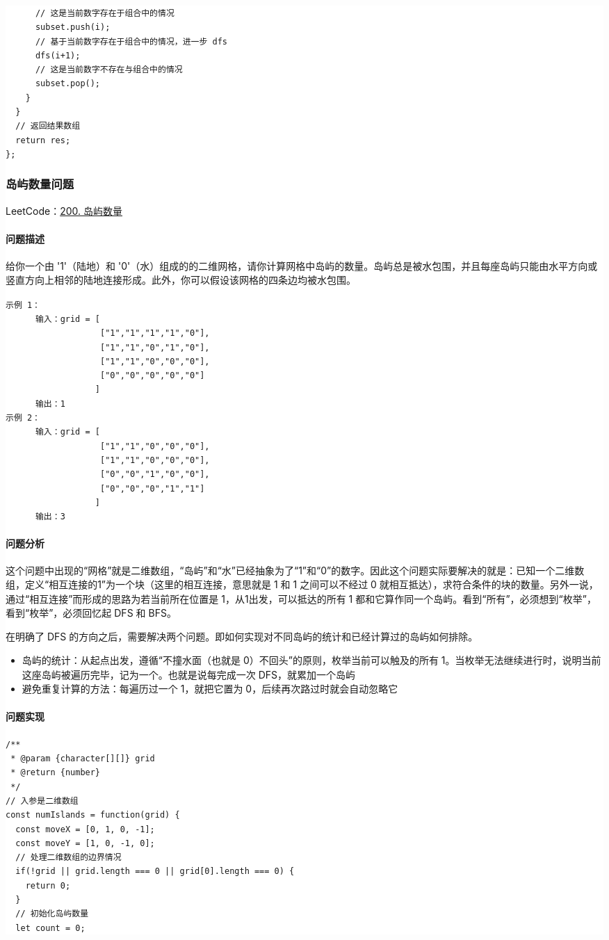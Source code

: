 ```
      // 这是当前数字存在于组合中的情况
      subset.push(i);
      // 基于当前数字存在于组合中的情况，进一步 dfs
      dfs(i+1);
      // 这是当前数字不存在与组合中的情况
      subset.pop();
    }
  }
  // 返回结果数组
  return res;
};
```

### 岛屿数量问题
LeetCode：[200. 岛屿数量](https://leetcode-cn.com/problems/number-of-islands/)
    
#### 问题描述
给你一个由 '1'（陆地）和 '0'（水）组成的的二维网格，请你计算网格中岛屿的数量。岛屿总是被水包围，并且每座岛屿只能由水平方向或竖直方向上相邻的陆地连接形成。此外，你可以假设该网格的四条边均被水包围。
```
示例 1：
      输入：grid = [
                   ["1","1","1","1","0"],
                   ["1","1","0","1","0"],
                   ["1","1","0","0","0"],
                   ["0","0","0","0","0"]
                  ]
      输出：1
示例 2：
      输入：grid = [
                   ["1","1","0","0","0"],
                   ["1","1","0","0","0"],
                   ["0","0","1","0","0"],
                   ["0","0","0","1","1"]
                  ]
      输出：3
```

#### 问题分析
这个问题中出现的“网格”就是二维数组，“岛屿”和“水”已经抽象为了“1”和“0”的数字。因此这个问题实际要解决的就是：已知一个二维数组，定义“相互连接的1”为一个块（这里的相互连接，意思就是 1 和 1 之间可以不经过 0 就相互抵达），求符合条件的块的数量。另外一说，通过“相互连接”而形成的思路为若当前所在位置是 1，从1出发，可以抵达的所有 1 都和它算作同一个岛屿。看到“所有”，必须想到“枚举”，看到“枚举”，必须回忆起 DFS 和 BFS。

在明确了 DFS 的方向之后，需要解决两个问题。即如何实现对不同岛屿的统计和已经计算过的岛屿如何排除。
- 岛屿的统计：从起点出发，遵循“不撞水面（也就是 0）不回头”的原则，枚举当前可以触及的所有 1。当枚举无法继续进行时，说明当前这座岛屿被遍历完毕，记为一个。也就是说每完成一次 DFS，就累加一个岛屿
- 避免重复计算的方法：每遍历过一个 1，就把它置为 0，后续再次路过时就会自动忽略它

#### 问题实现
```
/**
 * @param {character[][]} grid
 * @return {number}
 */
// 入参是二维数组
const numIslands = function(grid) {
  const moveX = [0, 1, 0, -1];
  const moveY = [1, 0, -1, 0];
  // 处理二维数组的边界情况
  if(!grid || grid.length === 0 || grid[0].length === 0) {
    return 0;
  }  
  // 初始化岛屿数量
  let count = 0;  
```